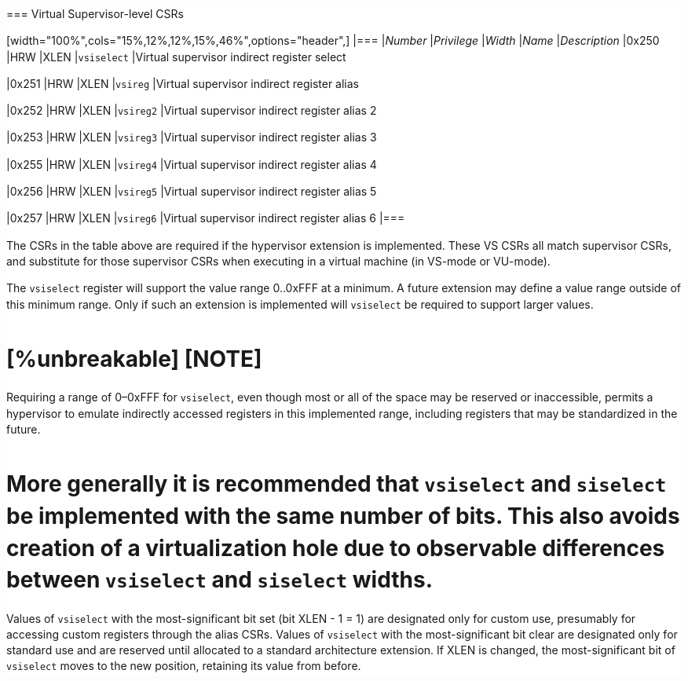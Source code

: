 \=== Virtual Supervisor-level CSRs

[width="100%",cols="15%,12%,12%,15%,46%",options="header",]
|===
|_Number_ |_Privilege_ |_Width_ |_Name_ |_Description_
|0x250 |HRW |XLEN |`vsiselect` |Virtual supervisor indirect register
select

|0x251 |HRW |XLEN |`vsireg` |Virtual supervisor indirect register alias

|0x252 |HRW |XLEN |`vsireg2` |Virtual supervisor indirect register alias 2

|0x253 |HRW |XLEN |`vsireg3` |Virtual supervisor indirect register alias 3

|0x255 |HRW |XLEN |`vsireg4` |Virtual supervisor indirect register alias 4

|0x256 |HRW |XLEN |`vsireg5` |Virtual supervisor indirect register alias 5

|0x257 |HRW |XLEN |`vsireg6` |Virtual supervisor indirect register alias 6
|===

The CSRs in the table above are required if the hypervisor extension is
implemented. These VS CSRs all match supervisor CSRs, and substitute for
those supervisor CSRs when executing in a virtual machine (in VS-mode or
VU-mode).

The `vsiselect` register will support the value range 0..0xFFF at a
minimum. A future extension may define a value range outside of this
minimum range. Only if such an extension is implemented will `vsiselect`
be required to support larger values.

[%unbreakable]
[NOTE]
==========================================================

Requiring a range of 0–0xFFF for `vsiselect`, even though most or all of
the space may be reserved or inaccessible, permits a hypervisor to
emulate indirectly accessed registers in this implemented range,
including registers that may be standardized in the future.

More generally it is recommended that `vsiselect` and `siselect` be
implemented with the same number of bits. This also avoids creation of a
virtualization hole due to observable differences between `vsiselect` and
`siselect` widths.
==================================

Values of `vsiselect` with the most-significant bit set (bit XLEN - 1 = 1)
are designated only for custom use, presumably for accessing custom registers through the alias
CSRs. Values of `vsiselect` with the most-significant bit clear are
designated only for standard use and are reserved until allocated to a
standard architecture extension. If XLEN is changed, the
most-significant bit of `vsiselect` moves to the new position, retaining
its value from before.
